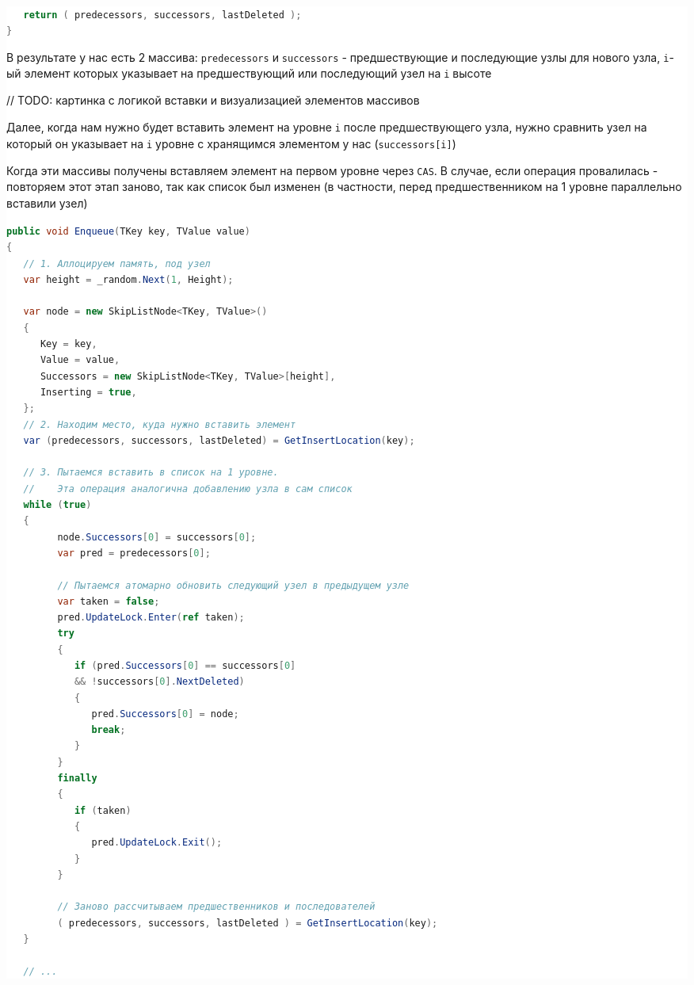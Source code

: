 ```cs
   return ( predecessors, successors, lastDeleted );
}
```

В результате у нас есть 2 массива: `predecessors` и `successors` - предшествующие и последующие узлы для нового узла,
`i`-ый элемент которых указывает на предшествующий или последующий узел на `i` высоте

// TODO: картинка с логикой вставки и визуализацией элементов массивов

Далее, когда нам нужно будет вставить элемент на уровне `i` после предшествующего узла, нужно сравнить узел на который он указывает на `i` уровне с хранящимся элементом у нас (`successors[i]`)

Когда эти массивы получены вставляем элемент на первом уровне через `CAS`.
В случае, если операция провалилась - повторяем этот этап заново, так как список был изменен (в частности, перед предшественником на 1 уровне параллельно вставили узел)

```cs
public void Enqueue(TKey key, TValue value)
{
   // 1. Аллоцируем память, под узел
   var height = _random.Next(1, Height);

   var node = new SkipListNode<TKey, TValue>()
   {
      Key = key, 
      Value = value, 
      Successors = new SkipListNode<TKey, TValue>[height],
      Inserting = true,
   };
   // 2. Находим место, куда нужно вставить элемент
   var (predecessors, successors, lastDeleted) = GetInsertLocation(key);

   // 3. Пытаемся вставить в список на 1 уровне.
   //    Эта операция аналогична добавлению узла в сам список
   while (true)
   {
         node.Successors[0] = successors[0];
         var pred = predecessors[0];
         
         // Пытаемся атомарно обновить следующий узел в предыдущем узле
         var taken = false;
         pred.UpdateLock.Enter(ref taken);
         try
         {
            if (pred.Successors[0] == successors[0]
            && !successors[0].NextDeleted)
            {
               pred.Successors[0] = node;
               break;
            }
         }
         finally
         {
            if (taken)
            {
               pred.UpdateLock.Exit();
            }
         }

         // Заново рассчитываем предшественников и последователей
         ( predecessors, successors, lastDeleted ) = GetInsertLocation(key);
   }

   // ...
```